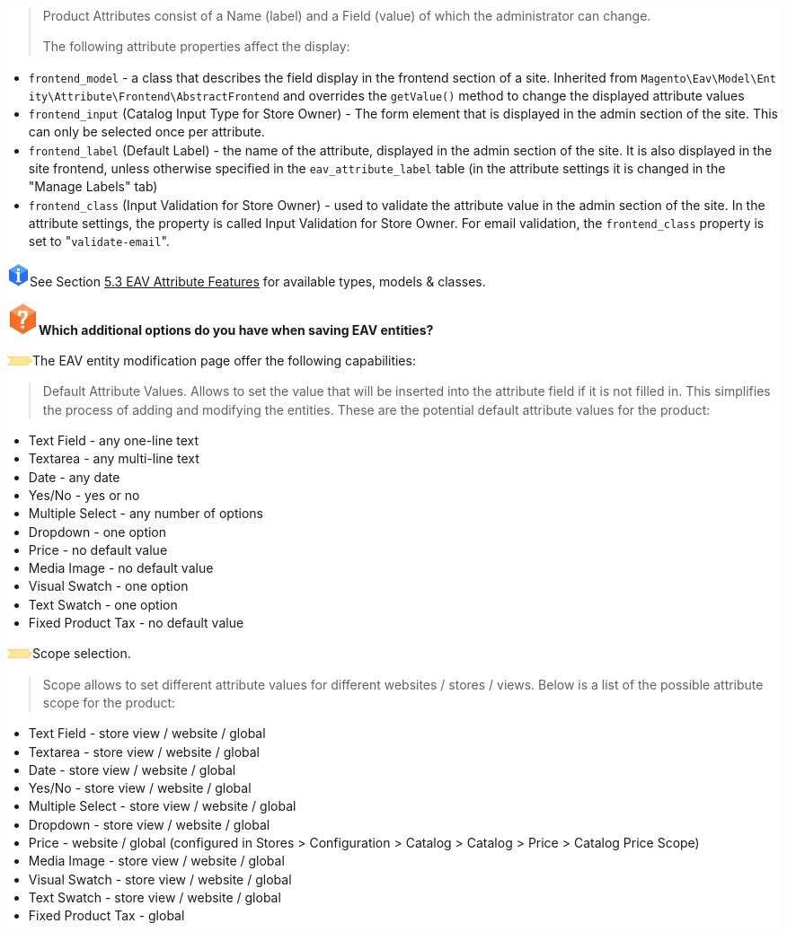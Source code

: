 > Product Attributes consist of a Name (label) and a Field (value) of which the administrator can change.
>
> The following attribute properties affect the display:

*   `frontend_model` - a class that describes the field display in the frontend section of a site. Inherited from `Magento\Eav\Model\Entity\Attribute\Frontend\AbstractFrontend` and overrides the `getValue()` method to change the displayed attribute values
*   `frontend_input` (Catalog Input Type for Store Owner) - The form element that is displayed in the admin section of the site. This can only be selected once per attribute.
*   `frontend_label` (Default Label) - the name of the attribute, displayed in the admin section of the site. It is also displayed in the site frontend, unless otherwise specified in the `eav_attribute_label` table (in the attribute settings it is changed in the "Manage Labels" tab)
*   `frontend_class` (Input Validation for Store Owner) - used to validate the attribute value in the admin section of the site. In the attribute settings, the property is called Input Validation for Store Owner. For email validation, the `frontend_class` property is set to "`validate-email`".

![Magento Exam Information](./images/icon-info.png)See Section [5.3 EAV Attribute Features](#h.v4fzn8rafjf4) for available types, models & classes.

![Magento Exam Question](./images/icon-question.png)**Which additional options do you have when saving EAV entities?**

![Magento Section Chevron](./images/icon-chevron.png)The EAV entity modification page offer the following capabilities:

> Default Attribute Values. Allows to set the value that will be inserted into the attribute field if it is not filled in. This simplifies the process of adding and modifying the entities. These are the potential default attribute values for the product:

*   Text Field - any one-line text
*   Textarea - any multi-line text
*   Date - any date
*   Yes/No - yes or no
*   Multiple Select - any number of options
*   Dropdown - one option
*   Price - no default value
*   Media Image - no default value
*   Visual Swatch - one option
*   Text Swatch - one option
*   Fixed Product Tax - no default value

![Magento Section Chevron](./images/icon-chevron.png)Scope selection.

> Scope allows to set different attribute values for different websites / stores / views. Below is a list of the possible attribute scope for the product:

*   Text Field - store view / website / global
*   Textarea - store view / website / global
*   Date - store view / website / global
*   Yes/No - store view / website / global
*   Multiple Select - store view / website / global
*   Dropdown - store view / website / global
*   Price - website / global (configured in Stores > Configuration > Catalog > Catalog > Price > Catalog Price Scope)
*   Media Image - store view / website / global
*   Visual Swatch - store view / website / global
*   Text Swatch - store view / website / global
*   Fixed Product Tax - global
